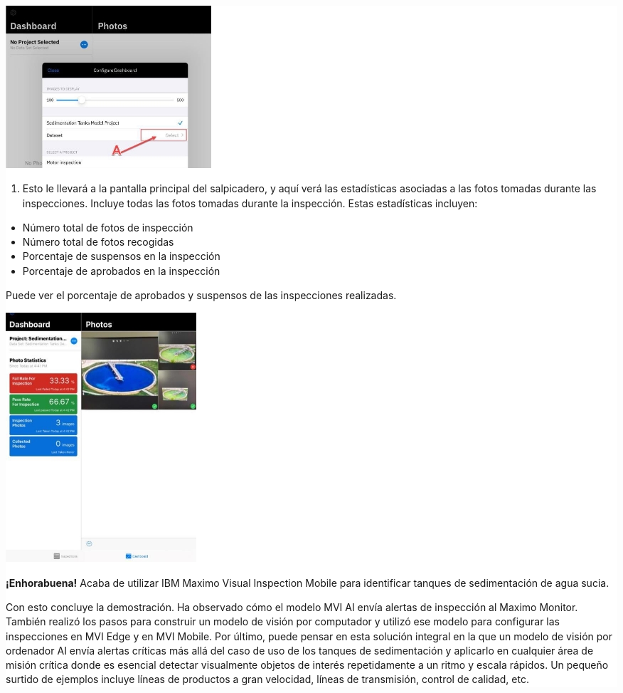 ![](_attatchments/mvi.f2962fae-95d4-4d63-9e23-211e54c72214.006.jpeg)

1.  Esto le llevará a la pantalla principal del salpicadero, y aquí verá las estadísticas asociadas a las fotos tomadas durante las inspecciones. Incluye todas las fotos tomadas durante la inspección. Estas estadísticas incluyen:

*   Número total de fotos de inspección
*   Número total de fotos recogidas
*   Porcentaje de suspensos en la inspección
*   Porcentaje de aprobados en la inspección

Puede ver el porcentaje de aprobados y suspensos de las inspecciones realizadas.

![](_attatchments/mvi.f2962fae-95d4-4d63-9e23-211e54c72214.008.jpeg)

**¡Enhorabuena!** Acaba de utilizar IBM Maximo Visual Inspection Mobile para identificar tanques de sedimentación de agua sucia.

Con esto concluye la demostración. Ha observado cómo el modelo MVI AI envía alertas de inspección al Maximo Monitor. También realizó los pasos para construir un modelo de visión por computador y utilizó ese modelo para configurar las inspecciones en MVI Edge y en MVI Mobile. Por último, puede pensar en esta solución integral en la que un modelo de visión por ordenador AI envía alertas críticas más allá del caso de uso de los tanques de sedimentación y aplicarlo en cualquier área de misión crítica donde es esencial detectar visualmente objetos de interés repetidamente a un ritmo y escala rápidos. Un pequeño surtido de ejemplos incluye líneas de productos a gran velocidad, líneas de transmisión, control de calidad, etc.
